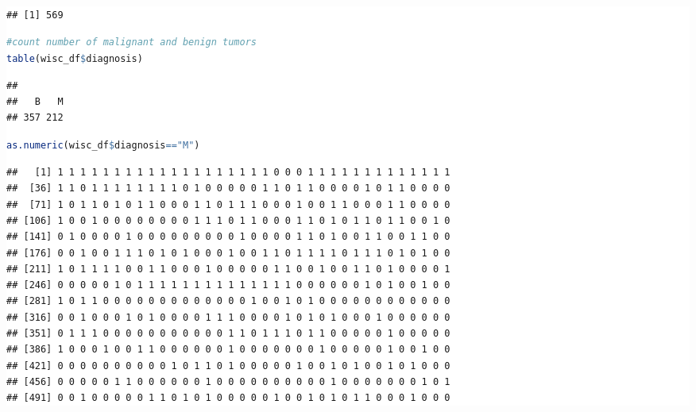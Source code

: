     ## [1] 569

``` r
#count number of malignant and benign tumors
table(wisc_df$diagnosis)
```

    ## 
    ##   B   M 
    ## 357 212

``` r
as.numeric(wisc_df$diagnosis=="M")
```

    ##   [1] 1 1 1 1 1 1 1 1 1 1 1 1 1 1 1 1 1 1 1 0 0 0 1 1 1 1 1 1 1 1 1 1 1 1 1
    ##  [36] 1 1 0 1 1 1 1 1 1 1 1 0 1 0 0 0 0 0 1 1 0 1 1 0 0 0 0 1 0 1 1 0 0 0 0
    ##  [71] 1 0 1 1 0 1 0 1 1 0 0 0 1 1 0 1 1 1 0 0 0 1 0 0 1 1 0 0 0 1 1 0 0 0 0
    ## [106] 1 0 0 1 0 0 0 0 0 0 0 0 1 1 1 0 1 1 0 0 0 1 1 0 1 0 1 1 0 1 1 0 0 1 0
    ## [141] 0 1 0 0 0 0 1 0 0 0 0 0 0 0 0 0 1 0 0 0 0 1 1 0 1 0 0 1 1 0 0 1 1 0 0
    ## [176] 0 0 1 0 0 1 1 1 0 1 0 1 0 0 0 1 0 0 1 1 0 1 1 1 1 0 1 1 1 0 1 0 1 0 0
    ## [211] 1 0 1 1 1 1 0 0 1 1 0 0 0 1 0 0 0 0 0 1 1 0 0 1 0 0 1 1 0 1 0 0 0 0 1
    ## [246] 0 0 0 0 0 1 0 1 1 1 1 1 1 1 1 1 1 1 1 1 1 0 0 0 0 0 0 1 0 1 0 0 1 0 0
    ## [281] 1 0 1 1 0 0 0 0 0 0 0 0 0 0 0 0 0 1 0 0 1 0 1 0 0 0 0 0 0 0 0 0 0 0 0
    ## [316] 0 0 1 0 0 0 1 0 1 0 0 0 0 1 1 1 0 0 0 0 1 0 1 0 1 0 0 0 1 0 0 0 0 0 0
    ## [351] 0 1 1 1 0 0 0 0 0 0 0 0 0 0 0 1 1 0 1 1 1 0 1 1 0 0 0 0 0 1 0 0 0 0 0
    ## [386] 1 0 0 0 1 0 0 1 1 0 0 0 0 0 0 1 0 0 0 0 0 0 0 1 0 0 0 0 0 1 0 0 1 0 0
    ## [421] 0 0 0 0 0 0 0 0 0 0 1 0 1 1 0 1 0 0 0 0 0 1 0 0 1 0 1 0 0 1 0 1 0 0 0
    ## [456] 0 0 0 0 0 1 1 0 0 0 0 0 0 1 0 0 0 0 0 0 0 0 0 0 1 0 0 0 0 0 0 0 1 0 1
    ## [491] 0 0 1 0 0 0 0 0 1 1 0 1 0 1 0 0 0 0 0 1 0 0 1 0 1 0 1 1 0 0 0 1 0 0 0